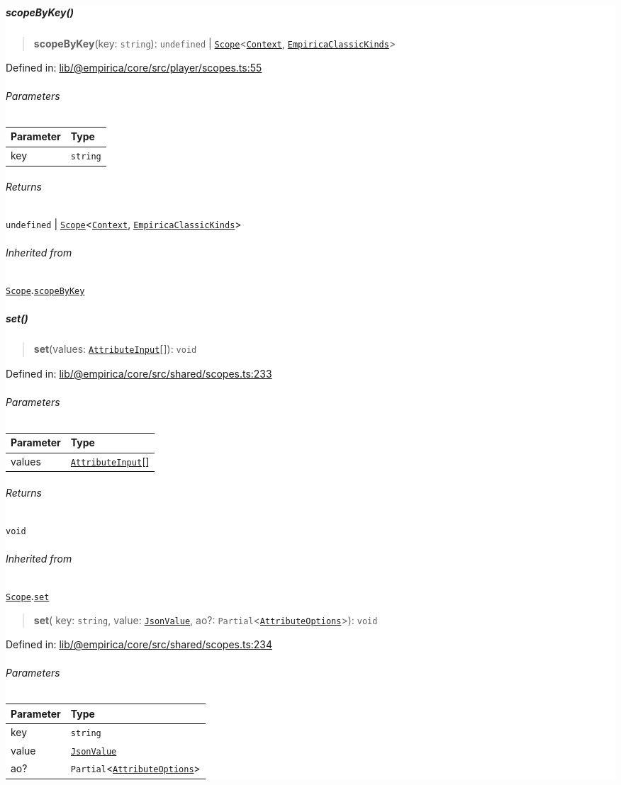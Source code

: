 ##### scopeByKey()

> **scopeByKey**(key: `string`): `undefined` \| [`Scope`](modules.md#scope)\<[`Context`](modules.md#context), [`EmpiricaClassicKinds`](modules.md#empiricaclassickinds)\>

Defined in: [lib/@empirica/core/src/player/scopes.ts:55](https://github.com/empiricaly/empirica/blob/6a820e7/lib/@empirica/core/src/player/scopes.ts#L55)

###### Parameters

| Parameter | Type     |
| :-------- | :------- |
| key       | `string` |

###### Returns

`undefined` \| [`Scope`](modules.md#scope)\<[`Context`](modules.md#context), [`EmpiricaClassicKinds`](modules.md#empiricaclassickinds)\>

###### Inherited from

[`Scope`](modules.md#scope).[`scopeByKey`](modules.md#scopebykey)

##### set()

> **set**(values: [`AttributeInput`](modules.md#attributeinput)[]): `void`

Defined in: [lib/@empirica/core/src/shared/scopes.ts:233](https://github.com/empiricaly/empirica/blob/6a820e7/lib/@empirica/core/src/shared/scopes.ts#L233)

###### Parameters

| Parameter | Type                                            |
| :-------- | :---------------------------------------------- |
| values    | [`AttributeInput`](modules.md#attributeinput)[] |

###### Returns

`void`

###### Inherited from

[`Scope`](modules.md#scope).[`set`](modules.md#set)

> **set**(
> key: `string`,
> value: [`JsonValue`](modules.md#jsonvalue),
> ao?: `Partial`\<[`AttributeOptions`](modules.md#attributeoptions)\>): `void`

Defined in: [lib/@empirica/core/src/shared/scopes.ts:234](https://github.com/empiricaly/empirica/blob/6a820e7/lib/@empirica/core/src/shared/scopes.ts#L234)

###### Parameters

| Parameter | Type                                                           |
| :-------- | :------------------------------------------------------------- |
| key       | `string`                                                       |
| value     | [`JsonValue`](modules.md#jsonvalue)                            |
| ao?       | `Partial`\<[`AttributeOptions`](modules.md#attributeoptions)\> |
